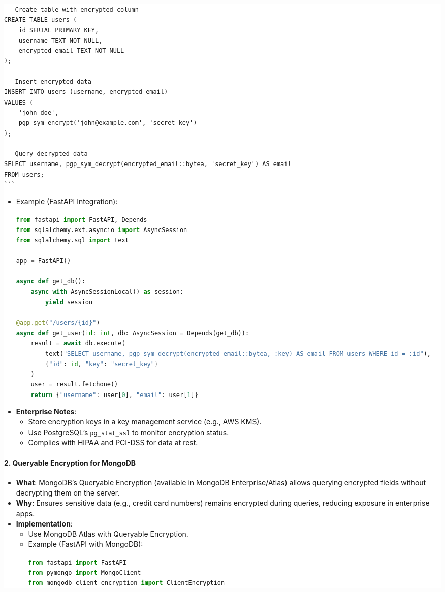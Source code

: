     -- Create table with encrypted column
    CREATE TABLE users (
        id SERIAL PRIMARY KEY,
        username TEXT NOT NULL,
        encrypted_email TEXT NOT NULL
    );

    -- Insert encrypted data
    INSERT INTO users (username, encrypted_email)
    VALUES (
        'john_doe',
        pgp_sym_encrypt('john@example.com', 'secret_key')
    );

    -- Query decrypted data
    SELECT username, pgp_sym_decrypt(encrypted_email::bytea, 'secret_key') AS email
    FROM users;
    ```
  - Example (FastAPI Integration):
    ```python
    from fastapi import FastAPI, Depends
    from sqlalchemy.ext.asyncio import AsyncSession
    from sqlalchemy.sql import text

    app = FastAPI()

    async def get_db():
        async with AsyncSessionLocal() as session:
            yield session

    @app.get("/users/{id}")
    async def get_user(id: int, db: AsyncSession = Depends(get_db)):
        result = await db.execute(
            text("SELECT username, pgp_sym_decrypt(encrypted_email::bytea, :key) AS email FROM users WHERE id = :id"),
            {"id": id, "key": "secret_key"}
        )
        user = result.fetchone()
        return {"username": user[0], "email": user[1]}
    ```
  - **Enterprise Notes**:
    - Store encryption keys in a key management service (e.g., AWS KMS).
    - Use PostgreSQL’s `pg_stat_ssl` to monitor encryption status.
    - Complies with HIPAA and PCI-DSS for data at rest.

#### 2. Queryable Encryption for MongoDB
- **What**: MongoDB’s Queryable Encryption (available in MongoDB Enterprise/Atlas) allows querying encrypted fields without decrypting them on the server.
- **Why**: Ensures sensitive data (e.g., credit card numbers) remains encrypted during queries, reducing exposure in enterprise apps.
- **Implementation**:
  - Use MongoDB Atlas with Queryable Encryption.
  - Example (FastAPI with MongoDB):
    ```python
    from fastapi import FastAPI
    from pymongo import MongoClient
    from mongodb_client_encryption import ClientEncryption
